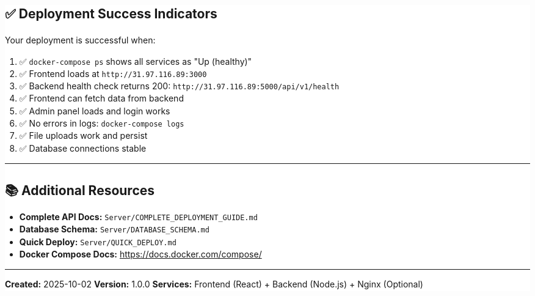 
## ✅ Deployment Success Indicators

Your deployment is successful when:

1. ✅ `docker-compose ps` shows all services as "Up (healthy)"
2. ✅ Frontend loads at `http://31.97.116.89:3000`
3. ✅ Backend health check returns 200: `http://31.97.116.89:5000/api/v1/health`
4. ✅ Frontend can fetch data from backend
5. ✅ Admin panel loads and login works
6. ✅ No errors in logs: `docker-compose logs`
7. ✅ File uploads work and persist
8. ✅ Database connections stable

---

## 📚 Additional Resources

- **Complete API Docs:** `Server/COMPLETE_DEPLOYMENT_GUIDE.md`
- **Database Schema:** `Server/DATABASE_SCHEMA.md`
- **Quick Deploy:** `Server/QUICK_DEPLOY.md`
- **Docker Compose Docs:** https://docs.docker.com/compose/

---

**Created:** 2025-10-02
**Version:** 1.0.0
**Services:** Frontend (React) + Backend (Node.js) + Nginx (Optional)
